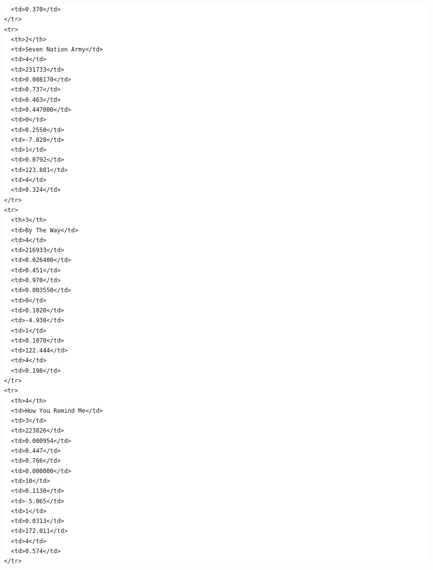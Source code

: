       <td>0.370</td>
    </tr>
    <tr>
      <th>2</th>
      <td>Seven Nation Army</td>
      <td>4</td>
      <td>231733</td>
      <td>0.008170</td>
      <td>0.737</td>
      <td>0.463</td>
      <td>0.447000</td>
      <td>0</td>
      <td>0.2550</td>
      <td>-7.828</td>
      <td>1</td>
      <td>0.0792</td>
      <td>123.881</td>
      <td>4</td>
      <td>0.324</td>
    </tr>
    <tr>
      <th>3</th>
      <td>By The Way</td>
      <td>4</td>
      <td>216933</td>
      <td>0.026400</td>
      <td>0.451</td>
      <td>0.970</td>
      <td>0.003550</td>
      <td>0</td>
      <td>0.1020</td>
      <td>-4.938</td>
      <td>1</td>
      <td>0.1070</td>
      <td>122.444</td>
      <td>4</td>
      <td>0.198</td>
    </tr>
    <tr>
      <th>4</th>
      <td>How You Remind Me</td>
      <td>3</td>
      <td>223826</td>
      <td>0.000954</td>
      <td>0.447</td>
      <td>0.766</td>
      <td>0.000000</td>
      <td>10</td>
      <td>0.1130</td>
      <td>-5.065</td>
      <td>1</td>
      <td>0.0313</td>
      <td>172.011</td>
      <td>4</td>
      <td>0.574</td>
    </tr>
  </tbody>
</table>
</div>
